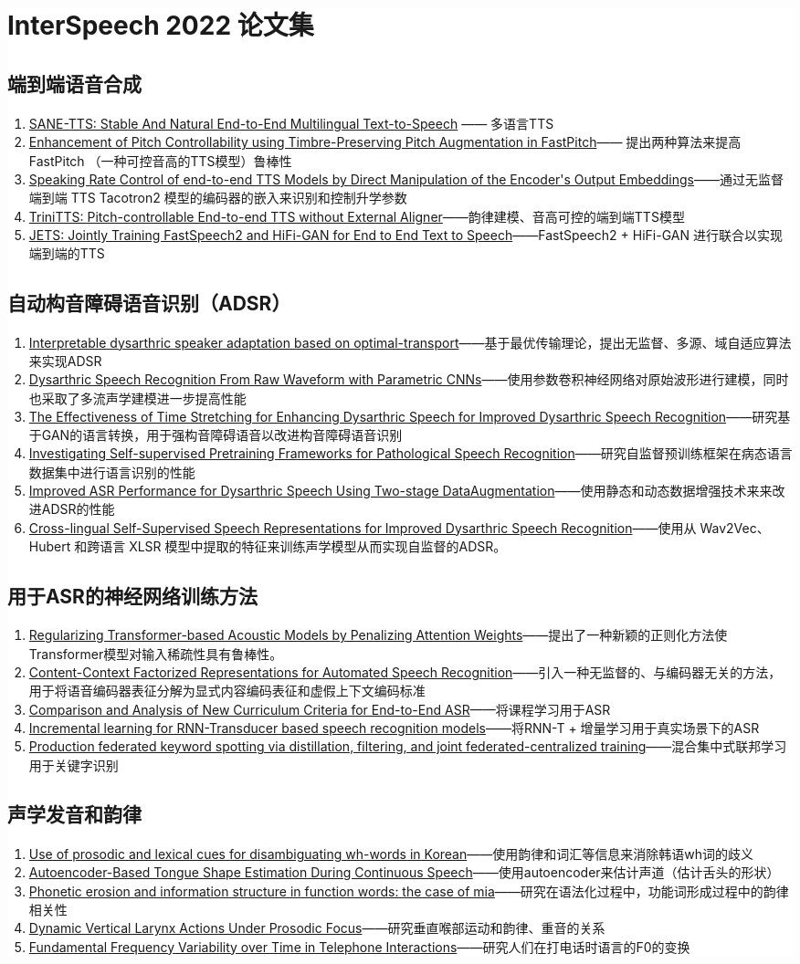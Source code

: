 # InterSpeech 2022 论文集

## 端到端语音合成
1. [SANE-TTS: Stable And Natural End-to-End Multilingual Text-to-Speech](https://isca-speech.org/archive/interspeech_2022/cho22_interspeech.html) —— 多语言TTS
2. [Enhancement of Pitch Controllability using Timbre-Preserving Pitch Augmentation in FastPitch](https://isca-speech.org/archive/interspeech_2022/bae22_interspeech.html)—— 提出两种算法来提高 FastPitch （一种可控音高的TTS模型）鲁棒性
3. [Speaking Rate Control of end-to-end TTS Models by Direct Manipulation of the Encoder's Output Embeddings](https://isca-speech.org/archive/interspeech_2022/lenglet22_interspeech.html)——通过无监督端到端 TTS Tacotron2 模型的编码器的嵌入来识别和控制升学参数
4. [TriniTTS: Pitch-controllable End-to-end TTS without External Aligner](https://isca-speech.org/archive/interspeech_2022/ju22_interspeech.html)——韵律建模、音高可控的端到端TTS模型
5. [JETS: Jointly Training FastSpeech2 and HiFi-GAN for End to End Text to Speech](https://isca-speech.org/archive/interspeech_2022/lim22_interspeech.html)——FastSpeech2 + HiFi-GAN 进行联合以实现端到端的TTS

## 自动构音障碍语音识别（ADSR）
1. [Interpretable dysarthric speaker adaptation based on optimal-transport](https://isca-speech.org/archive/interspeech_2022/turrisi22_interspeech.html)——基于最优传输理论，提出无监督、多源、域自适应算法来实现ADSR
2. [Dysarthric Speech Recognition From Raw Waveform with Parametric CNNs](https://isca-speech.org/archive/interspeech_2022/yue22_interspeech.html)——使用参数卷积神经网络对原始波形进行建模，同时也采取了多流声学建模进一步提高性能
3. [The Effectiveness of Time Stretching for Enhancing Dysarthric Speech for Improved Dysarthric Speech Recognition](https://isca-speech.org/archive/interspeech_2022/prananta22_interspeech.html)——研究基于GAN的语言转换，用于强构音障碍语音以改进构音障碍语音识别
4. [Investigating Self-supervised Pretraining Frameworks for Pathological Speech Recognition](https://isca-speech.org/archive/interspeech_2022/violeta22_interspeech.html)——研究自监督预训练框架在病态语言数据集中进行语言识别的性能
5. [Improved ASR Performance for Dysarthric Speech Using Two-stage DataAugmentation](https://isca-speech.org/archive/interspeech_2022/bhat22_interspeech.html)——使用静态和动态数据增强技术来来改进ADSR的性能
6. [Cross-lingual Self-Supervised Speech Representations for Improved Dysarthric Speech Recognition](https://isca-speech.org/archive/interspeech_2022/hernandez22_interspeech.html)——使用从 Wav2Vec、Hubert 和跨语言 XLSR 模型中提取的特征来训练声学模型从而实现自监督的ADSR。

## 用于ASR的神经网络训练方法
1. [Regularizing Transformer-based Acoustic Models by Penalizing Attention Weights](https://isca-speech.org/archive/interspeech_2022/lee22b_interspeech.html)——提出了一种新颖的正则化方法使Transformer模型对输入稀疏性具有鲁棒性。
2. [Content-Context Factorized Representations for Automated Speech Recognition](https://isca-speech.org/archive/interspeech_2022/chan22_interspeech.html)——引入一种无监督的、与编码器无关的方法，用于将语音编码器表征分解为显式内容编码表征和虚假上下文编码标准
3. [Comparison and Analysis of New Curriculum Criteria for End-to-End ASR](https://isca-speech.org/archive/interspeech_2022/karakasidis22_interspeech.html)——将课程学习用于ASR
4. [Incremental learning for RNN-Transducer based speech recognition models](https://isca-speech.org/archive/interspeech_2022/baby22_interspeech.html)——将RNN-T + 增量学习用于真实场景下的ASR
5. [Production federated keyword spotting via distillation, filtering, and joint federated-centralized training](https://isca-speech.org/archive/interspeech_2022/hard22_interspeech.html)——混合集中式联邦学习用于关键字识别

## 声学发音和韵律
1. [Use of prosodic and lexical cues for disambiguating wh-words in Korean](https://isca-speech.org/archive/interspeech_2022/song22b_interspeech.html)——使用韵律和词汇等信息来消除韩语wh词的歧义
2. [Autoencoder-Based Tongue Shape Estimation During Continuous Speech](https://isca-speech.org/archive/interspeech_2022/ribeiro22_interspeech.html)——使用autoencoder来估计声道（估计舌头的形状）
3. [Phonetic erosion and information structure in function words: the case of mia](https://isca-speech.org/archive/interspeech_2022/magistro22_interspeech.html)——研究在语法化过程中，功能词形成过程中的韵律相关性
4. [Dynamic Vertical Larynx Actions Under Prosodic Focus](https://isca-speech.org/archive/interspeech_2022/oh22_interspeech.html)——研究垂直喉部运动和韵律、重音的关系
5. [Fundamental Frequency Variability over Time in Telephone Interactions](https://isca-speech.org/archive/interspeech_2022/bradshaw22_interspeech.html)——研究人们在打电话时语言的F0的变换
